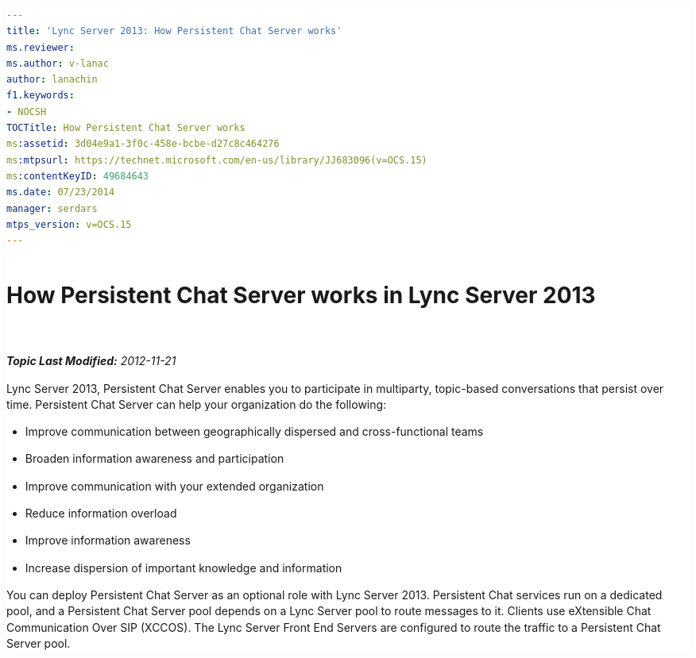 ```yaml
---
title: 'Lync Server 2013: How Persistent Chat Server works'
ms.reviewer: 
ms.author: v-lanac
author: lanachin
f1.keywords:
- NOCSH
TOCTitle: How Persistent Chat Server works
ms:assetid: 3d04e9a1-3f0c-458e-bcbe-d27c8c464276
ms:mtpsurl: https://technet.microsoft.com/en-us/library/JJ683096(v=OCS.15)
ms:contentKeyID: 49684643
ms.date: 07/23/2014
manager: serdars
mtps_version: v=OCS.15
---
```


<div data-xmlns="http://www.w3.org/1999/xhtml">

<div class="topic" data-xmlns="http://www.w3.org/1999/xhtml" data-msxsl="urn:schemas-microsoft-com:xslt" data-cs="http://msdn.microsoft.com/en-us/">

<div data-asp="http://msdn2.microsoft.com/asp">

# How Persistent Chat Server works in Lync Server 2013

</div>

<div id="mainSection">

<div id="mainBody">

<span> </span>

_**Topic Last Modified:** 2012-11-21_

Lync Server 2013, Persistent Chat Server enables you to participate in multiparty, topic-based conversations that persist over time. Persistent Chat Server can help your organization do the following:

  - Improve communication between geographically dispersed and cross-functional teams

  - Broaden information awareness and participation

  - Improve communication with your extended organization

  - Reduce information overload

  - Improve information awareness

  - Increase dispersion of important knowledge and information

You can deploy Persistent Chat Server as an optional role with Lync Server 2013. Persistent Chat services run on a dedicated pool, and a Persistent Chat Server pool depends on a Lync Server pool to route messages to it. Clients use eXtensible Chat Communication Over SIP (XCCOS). The Lync Server Front End Servers are configured to route the traffic to a Persistent Chat Server pool.
